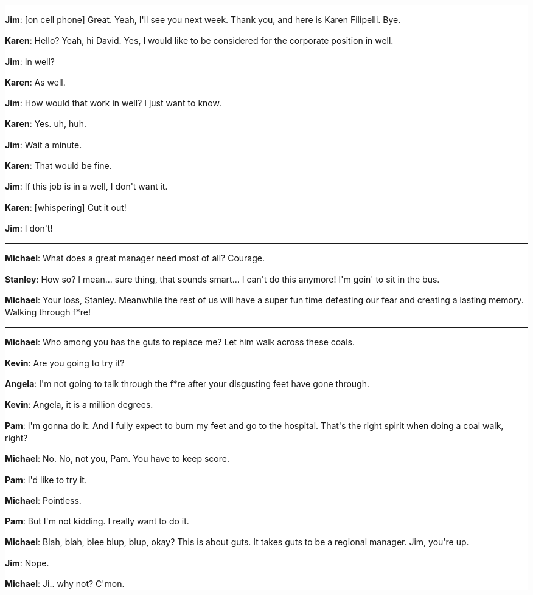 * * *

**Jim**: \[on cell phone\] Great. Yeah, I'll see you next week. Thank you, and here is Karen Filipelli. Bye.  
  
**Karen**: Hello? Yeah, hi David. Yes, I would like to be considered for the corporate position in well.  
  
**Jim**: In well?  
  
**Karen**: As well.  
  
**Jim**: How would that work in well? I just want to know.  
  
**Karen**: Yes. uh, huh.  
  
**Jim**: Wait a minute.  
  
**Karen**: That would be fine.  
  
**Jim**: If this job is in a well, I don't want it.  
  
**Karen**: \[whispering\] Cut it out!  
  
**Jim**: I don't!  

* * *

**Michael**: What does a great manager need most of all? Courage.  
  
**Stanley**: How so? I mean... sure thing, that sounds smart... I can't do this anymore! I'm goin' to sit in the bus.  
  
**Michael**: Your loss, Stanley. Meanwhile the rest of us will have a super fun time defeating our fear and creating a lasting memory. Walking through f\*re!  

* * *

**Michael**: Who among you has the guts to replace me? Let him walk across these coals.  
  
**Kevin**: Are you going to try it?  
  
**Angela**: I'm not going to talk through the f\*re after your disgusting feet have gone through.  
  
**Kevin**: Angela, it is a million degrees.  
  
**Pam**: I'm gonna do it. And I fully expect to burn my feet and go to the hospital. That's the right spirit when doing a coal walk, right?  
  
**Michael**: No. No, not you, Pam. You have to keep score.  
  
**Pam**: I'd like to try it.  
  
**Michael**: Pointless.  
  
**Pam**: But I'm not kidding. I really want to do it.  
  
**Michael**: Blah, blah, blee blup, blup, okay? This is about guts. It takes guts to be a regional manager. Jim, you're up.  
  
**Jim**: Nope.  
  
**Michael**: Ji.. why not? C'mon.  
  